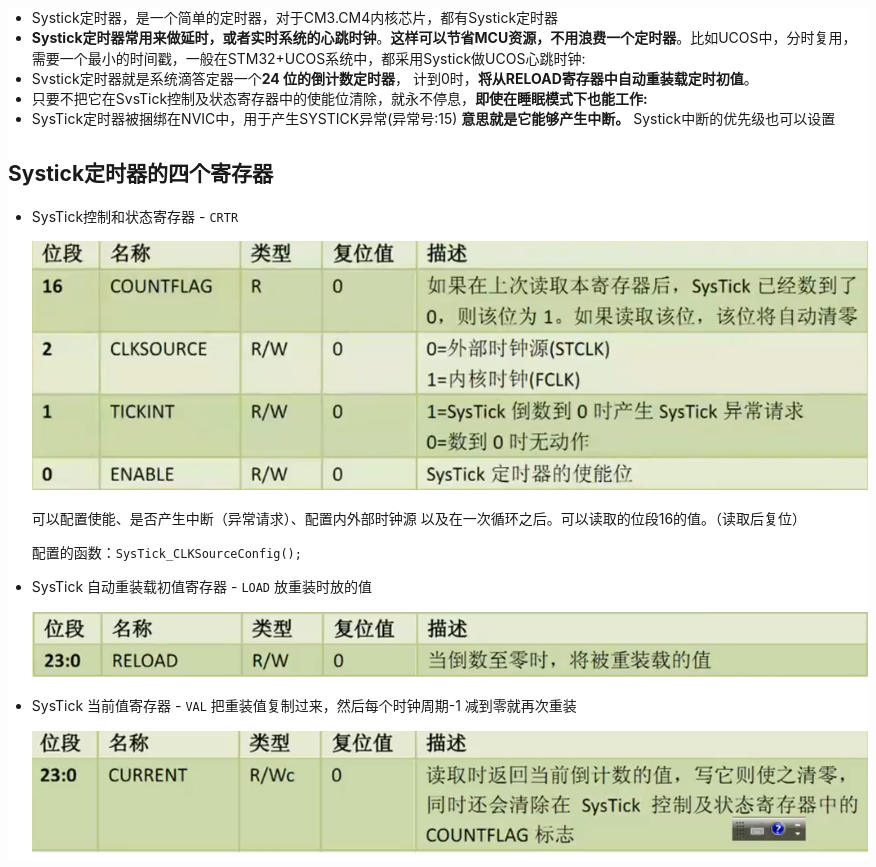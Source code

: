 - Systick定时器，是一个简单的定时器，对于CM3.CM4内核芯片，都有Systick定时器
- **Systick定时器常用来做延时，或者实时系统的心跳时钟**。**这样可以节省MCU资源，不用浪费一个定时器**。比如UCOS中，分时复用，需要一个最小的时间戳，一般在STM32+UCOS系统中，都采用Systick做UCOS心跳时钟:
- Svstick定时器就是系统滴答定器一个**24 位的倒计数定时器**，
计到0时，**将从RELOAD寄存器中自动重装载定时初值**。
- 只要不把它在SvsTick控制及状态寄存器中的使能位清除，就永不停息，**即使在睡眠模式下也能工作:**
- SysTick定时器被捆绑在NVIC中，用于产生SYSTICK异常(异常号:15)
**意思就是它能够产生中断。**
Systick中断的优先级也可以设置

## Systick定时器的四个寄存器

- SysTick控制和状态寄存器    -   `CRTR`
  
    ![Untitled](STM32-%E6%B1%9F%E7%A7%91%E5%A4%A7%E6%A0%87%E5%87%86%E5%BA%93%E5%AD%A6%E4%B9%A0%E7%AC%94%E8%AE%B0%203f7574d836da484f93d2ad0af3102b33/Untitled%2014.png)
    
    可以配置使能、是否产生中断（异常请求）、配置内外部时钟源
    以及在一次循环之后。可以读取的位段16的值。（读取后复位）
    
    配置的函数：`SysTick_CLKSourceConfig();`
    
- SysTick 自动重装载初值寄存器    -   `LOAD`
  放重装时放的值
  
    ![Untitled](STM32-%E6%B1%9F%E7%A7%91%E5%A4%A7%E6%A0%87%E5%87%86%E5%BA%93%E5%AD%A6%E4%B9%A0%E7%AC%94%E8%AE%B0%203f7574d836da484f93d2ad0af3102b33/Untitled%2015.png)
  
- SysTick  当前值寄存器     -  `VAL` 
  把重装值复制过来，然后每个时钟周期-1
  减到零就再次重装
  
    ![Untitled](STM32-%E6%B1%9F%E7%A7%91%E5%A4%A7%E6%A0%87%E5%87%86%E5%BA%93%E5%AD%A6%E4%B9%A0%E7%AC%94%E8%AE%B0%203f7574d836da484f93d2ad0af3102b33/Untitled%2016.png)
  